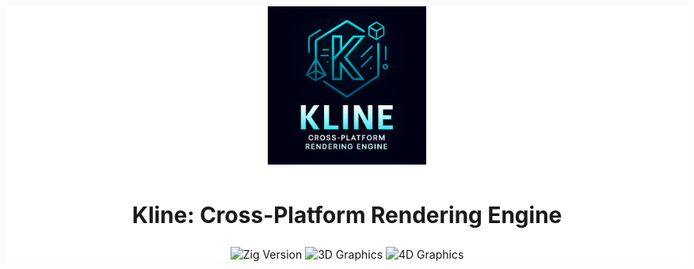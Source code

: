 <div align="center">
  <img src="assets/icons/kline.png" alt="Kline Logo" width="200" height="200">

  # Kline: Cross-Platform Rendering Engine

  
  ![Zig Version](https://img.shields.io/badge/Zig-0.16.0--dev-orange?style=flat-square&logo=zig)
  ![3D Graphics](https://img.shields.io/badge/3D-Graphics-blue?style=flat-square)
  ![4D Graphics](https://img.shields.io/badge/4D-Graphics-purple?style=flat-square)
